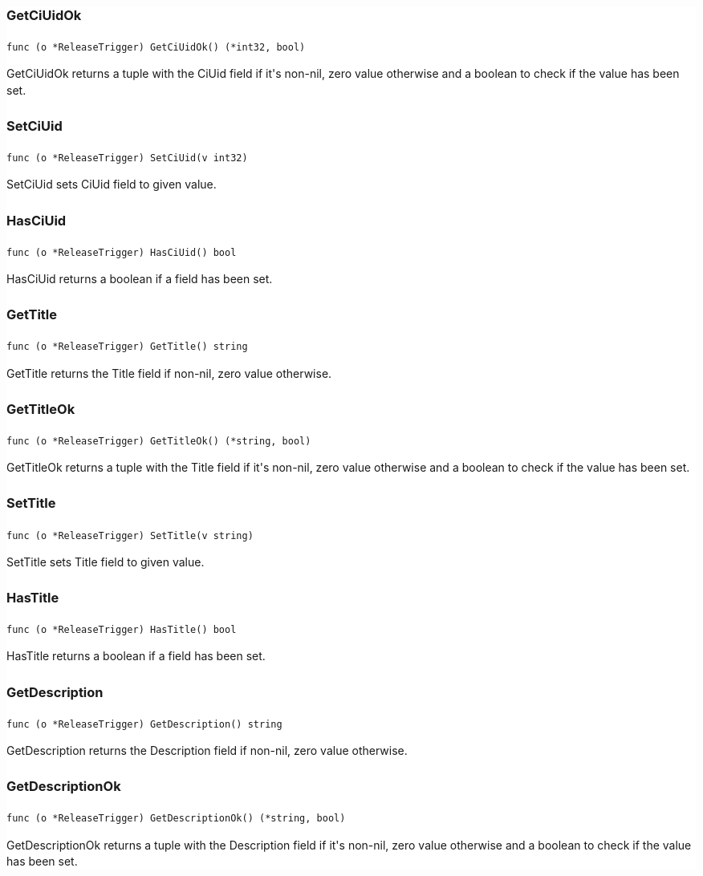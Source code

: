 ### GetCiUidOk

`func (o *ReleaseTrigger) GetCiUidOk() (*int32, bool)`

GetCiUidOk returns a tuple with the CiUid field if it's non-nil, zero value otherwise
and a boolean to check if the value has been set.

### SetCiUid

`func (o *ReleaseTrigger) SetCiUid(v int32)`

SetCiUid sets CiUid field to given value.

### HasCiUid

`func (o *ReleaseTrigger) HasCiUid() bool`

HasCiUid returns a boolean if a field has been set.

### GetTitle

`func (o *ReleaseTrigger) GetTitle() string`

GetTitle returns the Title field if non-nil, zero value otherwise.

### GetTitleOk

`func (o *ReleaseTrigger) GetTitleOk() (*string, bool)`

GetTitleOk returns a tuple with the Title field if it's non-nil, zero value otherwise
and a boolean to check if the value has been set.

### SetTitle

`func (o *ReleaseTrigger) SetTitle(v string)`

SetTitle sets Title field to given value.

### HasTitle

`func (o *ReleaseTrigger) HasTitle() bool`

HasTitle returns a boolean if a field has been set.

### GetDescription

`func (o *ReleaseTrigger) GetDescription() string`

GetDescription returns the Description field if non-nil, zero value otherwise.

### GetDescriptionOk

`func (o *ReleaseTrigger) GetDescriptionOk() (*string, bool)`

GetDescriptionOk returns a tuple with the Description field if it's non-nil, zero value otherwise
and a boolean to check if the value has been set.
